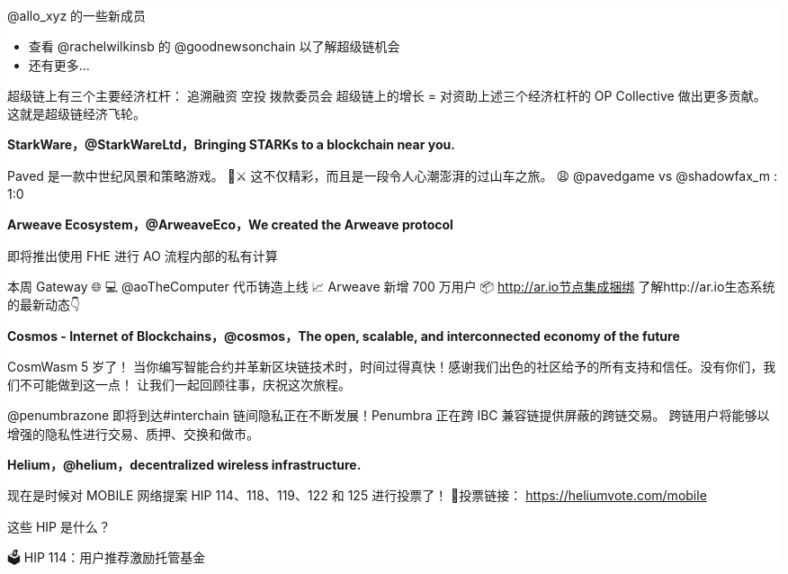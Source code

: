 @allo_xyz
的一些新成员
- 查看
@rachelwilkinsb
的
@goodnewsonchain
以了解超级链机会
- 还有更多...

超级链上有三个主要经济杠杆：
追溯融资
空投
拨款委员会
超级链上的增长 = 对资助上述三个经济杠杆的 OP Collective 做出更多贡献。
这就是超级链经济飞轮。

**StarkWare，@StarkWareLtd，Bringing STARKs to a blockchain near you.**

Paved 是一款中世纪风景和策略游戏。 🏰⚔️
这不仅精彩，而且是一段令人心潮澎湃的过山车之旅。 😩
@pavedgame
 vs 
@shadowfax_m
 : 1:0

**Arweave Ecosystem，@ArweaveEco，We created the Arweave protocol**

即将推出使用 FHE 进行 AO 流程内部的私有计算

本周 Gateway 🌐
💻 
@aoTheComputer
代币铸造上线
📈 Arweave 新增 700 万用户
📦 http://ar.io节点集成捆绑
了解http://ar.io生态系统的最新动态👇


**Cosmos - Internet of Blockchains，@cosmos，The open, scalable, and interconnected economy of the future**

CosmWasm 5 岁了！
当你编写智能合约并革新区块链技术时，时间过得真快！感谢我们出色的社区给予的所有支持和信任。没有你们，我们不可能做到这一点！
让我们一起回顾往事，庆祝这次旅程。

@penumbrazone
即将到达#interchain
链间隐私正在不断发展！Penumbra 正在跨 IBC 兼容链提供屏蔽的跨链交易。
跨链用户将能够以增强的隐私性进行交易、质押、交换和做市。

**Helium，@helium，decentralized wireless infrastructure.**

现在是时候对 MOBILE 网络提案 HIP 114、118、119、122 和 125 进行投票了！ 🔗投票链接： https://heliumvote.com/mobile

这些 HIP 是什么？

🗳️ HIP 114：用户推荐激励托管基金
